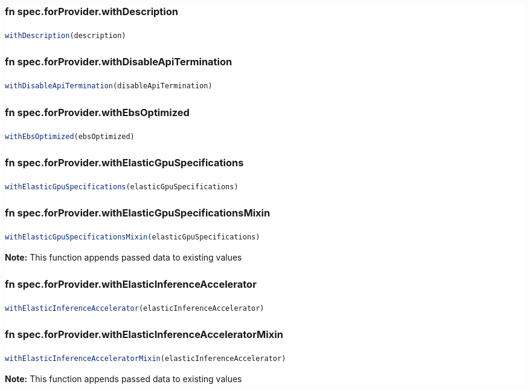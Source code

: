 

### fn spec.forProvider.withDescription

```ts
withDescription(description)
```



### fn spec.forProvider.withDisableApiTermination

```ts
withDisableApiTermination(disableApiTermination)
```



### fn spec.forProvider.withEbsOptimized

```ts
withEbsOptimized(ebsOptimized)
```



### fn spec.forProvider.withElasticGpuSpecifications

```ts
withElasticGpuSpecifications(elasticGpuSpecifications)
```



### fn spec.forProvider.withElasticGpuSpecificationsMixin

```ts
withElasticGpuSpecificationsMixin(elasticGpuSpecifications)
```



**Note:** This function appends passed data to existing values

### fn spec.forProvider.withElasticInferenceAccelerator

```ts
withElasticInferenceAccelerator(elasticInferenceAccelerator)
```



### fn spec.forProvider.withElasticInferenceAcceleratorMixin

```ts
withElasticInferenceAcceleratorMixin(elasticInferenceAccelerator)
```



**Note:** This function appends passed data to existing values
